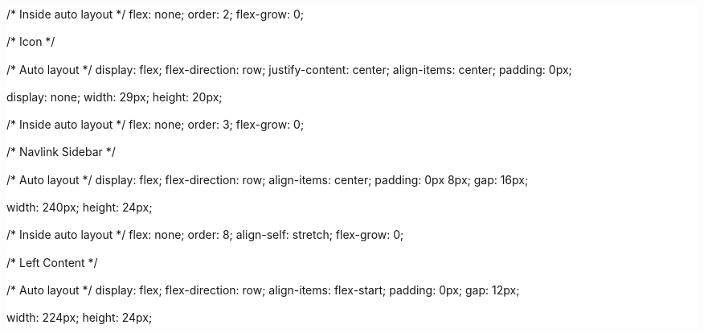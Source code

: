 
/* Inside auto layout */
flex: none;
order: 2;
flex-grow: 0;


/* Icon */

/* Auto layout */
display: flex;
flex-direction: row;
justify-content: center;
align-items: center;
padding: 0px;

display: none;
width: 29px;
height: 20px;


/* Inside auto layout */
flex: none;
order: 3;
flex-grow: 0;


/* Navlink Sidebar */

/* Auto layout */
display: flex;
flex-direction: row;
align-items: center;
padding: 0px 8px;
gap: 16px;

width: 240px;
height: 24px;


/* Inside auto layout */
flex: none;
order: 8;
align-self: stretch;
flex-grow: 0;


/* Left Content */

/* Auto layout */
display: flex;
flex-direction: row;
align-items: flex-start;
padding: 0px;
gap: 12px;

width: 224px;
height: 24px;
